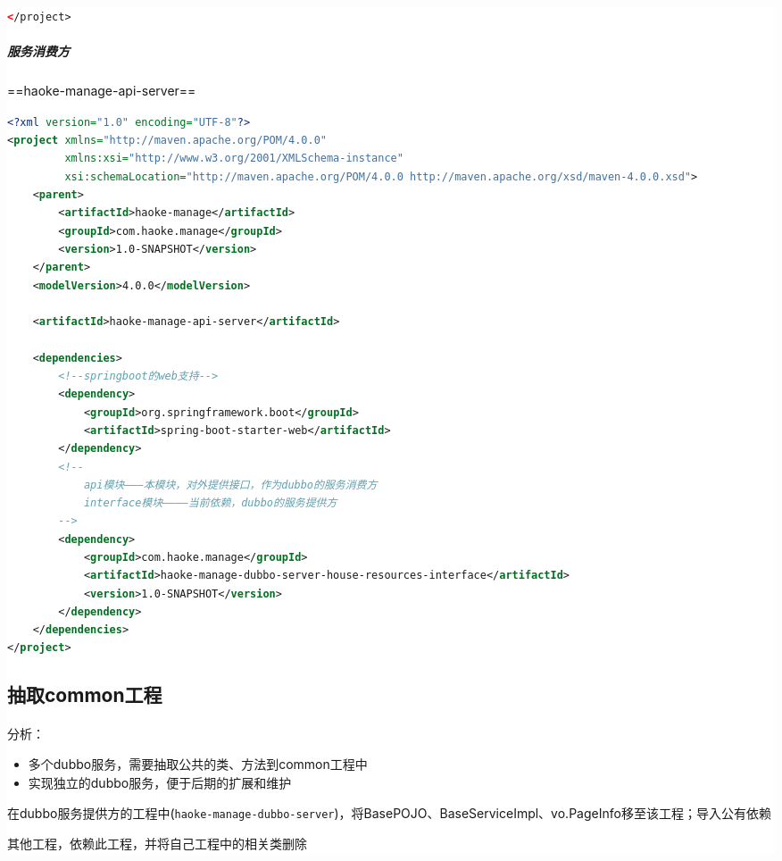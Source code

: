 ```xml
</project>
```

##### 服务消费方

==haoke-manage-api-server==

```xml
<?xml version="1.0" encoding="UTF-8"?>
<project xmlns="http://maven.apache.org/POM/4.0.0"
         xmlns:xsi="http://www.w3.org/2001/XMLSchema-instance"
         xsi:schemaLocation="http://maven.apache.org/POM/4.0.0 http://maven.apache.org/xsd/maven-4.0.0.xsd">
    <parent>
        <artifactId>haoke-manage</artifactId>
        <groupId>com.haoke.manage</groupId>
        <version>1.0-SNAPSHOT</version>
    </parent>
    <modelVersion>4.0.0</modelVersion>

    <artifactId>haoke-manage-api-server</artifactId>

    <dependencies>
        <!--springboot的web支持-->
        <dependency>
            <groupId>org.springframework.boot</groupId>
            <artifactId>spring-boot-starter-web</artifactId>
        </dependency>
        <!--
            api模块———本模块，对外提供接口，作为dubbo的服务消费方
            interface模块————当前依赖，dubbo的服务提供方
        -->
        <dependency>
            <groupId>com.haoke.manage</groupId>
            <artifactId>haoke-manage-dubbo-server-house-resources-interface</artifactId>
            <version>1.0-SNAPSHOT</version>
        </dependency>
    </dependencies>
</project>
```

## 抽取common工程

分析：

-   多个dubbo服务，需要抽取公共的类、方法到common工程中
-   实现独立的dubbo服务，便于后期的扩展和维护

在dubbo服务提供方的工程中(`haoke-manage-dubbo-server`)，将BasePOJO、BaseServiceImpl、vo.PageInfo移至该工程；导入公有依赖

其他工程，依赖此工程，并将自己工程中的相关类删除
